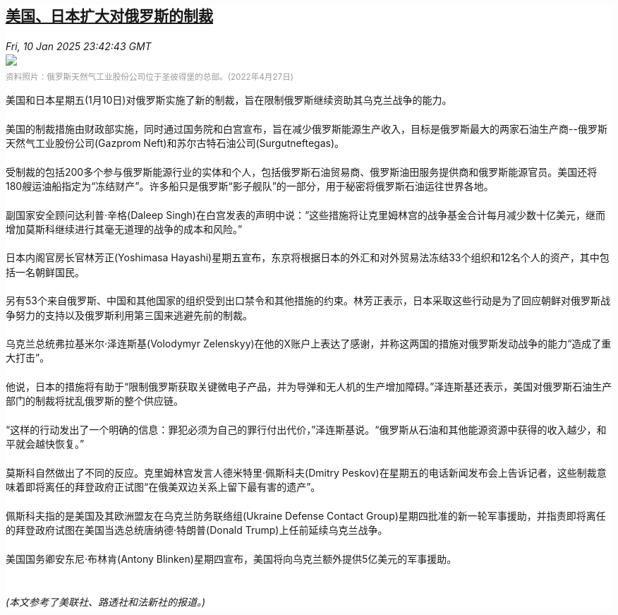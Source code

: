 
[美国、日本扩大对俄罗斯的制裁](https://www.voachinese.com/a/us-japan-expand-sanctions-on-russia-20250110/7932797.html)
------

<div><i>Fri, 10 Jan 2025 23:42:43 GMT</i></div><img src="https://images.weserv.nl?url=gdb.voanews.com/a8d6b833-4b4d-4dcc-b17e-ae8054eb9d5d_r1_s_w900.jpg" width="100%"><div><small style="color: #999;">资料照片：俄罗斯天然气工业股份公司位于圣彼得堡的总部。(2022年4月27日)</small></div><p>美国和日本星期五(1月10日)对俄罗斯实施了新的制裁，旨在限制俄罗斯继续资助其乌克兰战争的能力。<br /><br />美国的制裁措施由财政部实施，同时通过国务院和白宫宣布，旨在减少俄罗斯能源生产收入，目标是俄罗斯最大的两家石油生产商--俄罗斯天然气工业股份公司(Gazprom Neft)和苏尔古特石油公司(Surgutneftegas)。<br /><br />受制裁的包括200多个参与俄罗斯能源行业的实体和个人，包括俄罗斯石油贸易商、俄罗斯油田服务提供商和俄罗斯能源官员。美国还将180艘运油船指定为“冻结财产”。许多船只是俄罗斯“影子舰队”的一部分，用于秘密将俄罗斯石油运往世界各地。<br /><br />副国家安全顾问达利普·辛格(Daleep Singh)在白宫发表的声明中说：“这些措施将让克里姆林宫的战争基金合计每月减少数十亿美元，继而增加莫斯科继续进行其毫无道理的战争的成本和风险。”<br /><br />日本内阁官房长官林芳正(Yoshimasa Hayashi)星期五宣布，东京将根据日本的外汇和对外贸易法冻结33个组织和12名个人的资产，其中包括一名朝鲜国民。<br /><br />另有53个来自俄罗斯、中国和其他国家的组织受到出口禁令和其他措施的约束。林芳正表示，日本采取这些行动是为了回应朝鲜对俄罗斯战争努力的支持以及俄罗斯利用第三国来逃避先前的制裁。<br /><br />乌克兰总统弗拉基米尔·泽连斯基(Volodymyr Zelenskyy)在他的X账户上表达了感谢，并称这两国的措施对俄罗斯发动战争的能力“造成了重大打击”。<br /><br />他说，日本的措施将有助于“限制俄罗斯获取关键微电子产品，并为导弹和无人机的生产增加障碍。”泽连斯基还表示，美国对俄罗斯石油生产部门的制裁将扰乱俄罗斯的整个供应链。<br /><br />“这样的行动发出了一个明确的信息：罪犯必须为自己的罪行付出代价，”泽连斯基说。“俄罗斯从石油和其他能源资源中获得的收入越少，和平就会越快恢复。”<br /><br />莫斯科自然做出了不同的反应。克里姆林宫发言人德米特里·佩斯科夫(Dmitry Peskov)在星期五的电话新闻发布会上告诉记者，这些制裁意味着即将离任的拜登政府正试图“在俄美双边关系上留下最有害的遗产”。<br /><br />佩斯科夫指的是美国及其欧洲盟友在乌克兰防务联络组(Ukraine Defense Contact Group)星期四批准的新一轮军事援助，并指责即将离任的拜登政府试图在美国当选总统唐纳德·特朗普(Donald Trump)上任前延续乌克兰战争。<br /><br />美国国务卿安东尼·布林肯(Antony Blinken)星期四宣布，美国将向乌克兰额外提供5亿美元的军事援助。<br /><br /><br /><em>(本文参考了美联社、路透社和法新社的报道。)</em></p>
